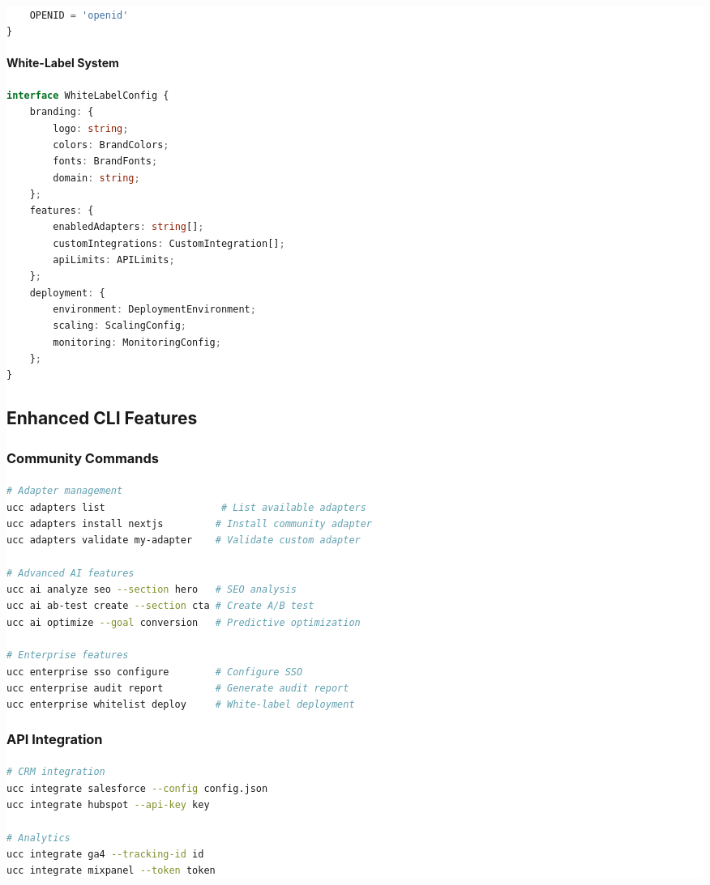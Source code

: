 ```typescript
    OPENID = 'openid'
}
```

#### White-Label System
```typescript
interface WhiteLabelConfig {
    branding: {
        logo: string;
        colors: BrandColors;
        fonts: BrandFonts;
        domain: string;
    };
    features: {
        enabledAdapters: string[];
        customIntegrations: CustomIntegration[];
        apiLimits: APILimits;
    };
    deployment: {
        environment: DeploymentEnvironment;
        scaling: ScalingConfig;
        monitoring: MonitoringConfig;
    };
}
```

## Enhanced CLI Features

### Community Commands
```bash
# Adapter management
ucc adapters list                    # List available adapters
ucc adapters install nextjs         # Install community adapter
ucc adapters validate my-adapter    # Validate custom adapter

# Advanced AI features
ucc ai analyze seo --section hero   # SEO analysis
ucc ai ab-test create --section cta # Create A/B test
ucc ai optimize --goal conversion   # Predictive optimization

# Enterprise features
ucc enterprise sso configure        # Configure SSO
ucc enterprise audit report         # Generate audit report
ucc enterprise whitelist deploy     # White-label deployment
```

### API Integration
```bash
# CRM integration
ucc integrate salesforce --config config.json
ucc integrate hubspot --api-key key

# Analytics
ucc integrate ga4 --tracking-id id
ucc integrate mixpanel --token token
```
